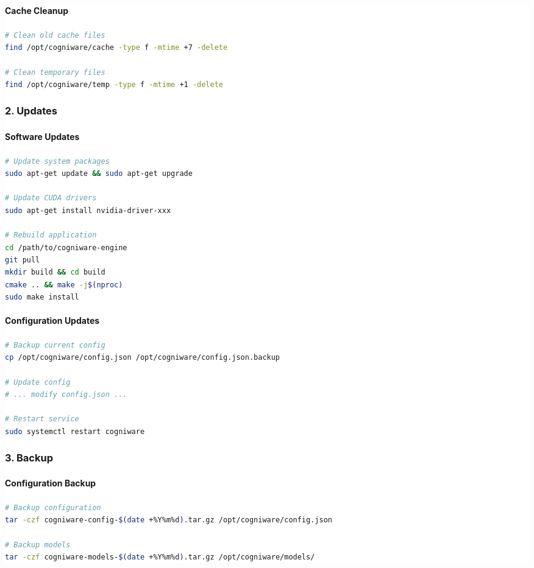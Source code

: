 #### Cache Cleanup

```bash
# Clean old cache files
find /opt/cogniware/cache -type f -mtime +7 -delete

# Clean temporary files
find /opt/cogniware/temp -type f -mtime +1 -delete
```

### 2. Updates

#### Software Updates

```bash
# Update system packages
sudo apt-get update && sudo apt-get upgrade

# Update CUDA drivers
sudo apt-get install nvidia-driver-xxx

# Rebuild application
cd /path/to/cogniware-engine
git pull
mkdir build && cd build
cmake .. && make -j$(nproc)
sudo make install
```

#### Configuration Updates

```bash
# Backup current config
cp /opt/cogniware/config.json /opt/cogniware/config.json.backup

# Update config
# ... modify config.json ...

# Restart service
sudo systemctl restart cogniware
```

### 3. Backup

#### Configuration Backup

```bash
# Backup configuration
tar -czf cogniware-config-$(date +%Y%m%d).tar.gz /opt/cogniware/config.json

# Backup models
tar -czf cogniware-models-$(date +%Y%m%d).tar.gz /opt/cogniware/models/
```
